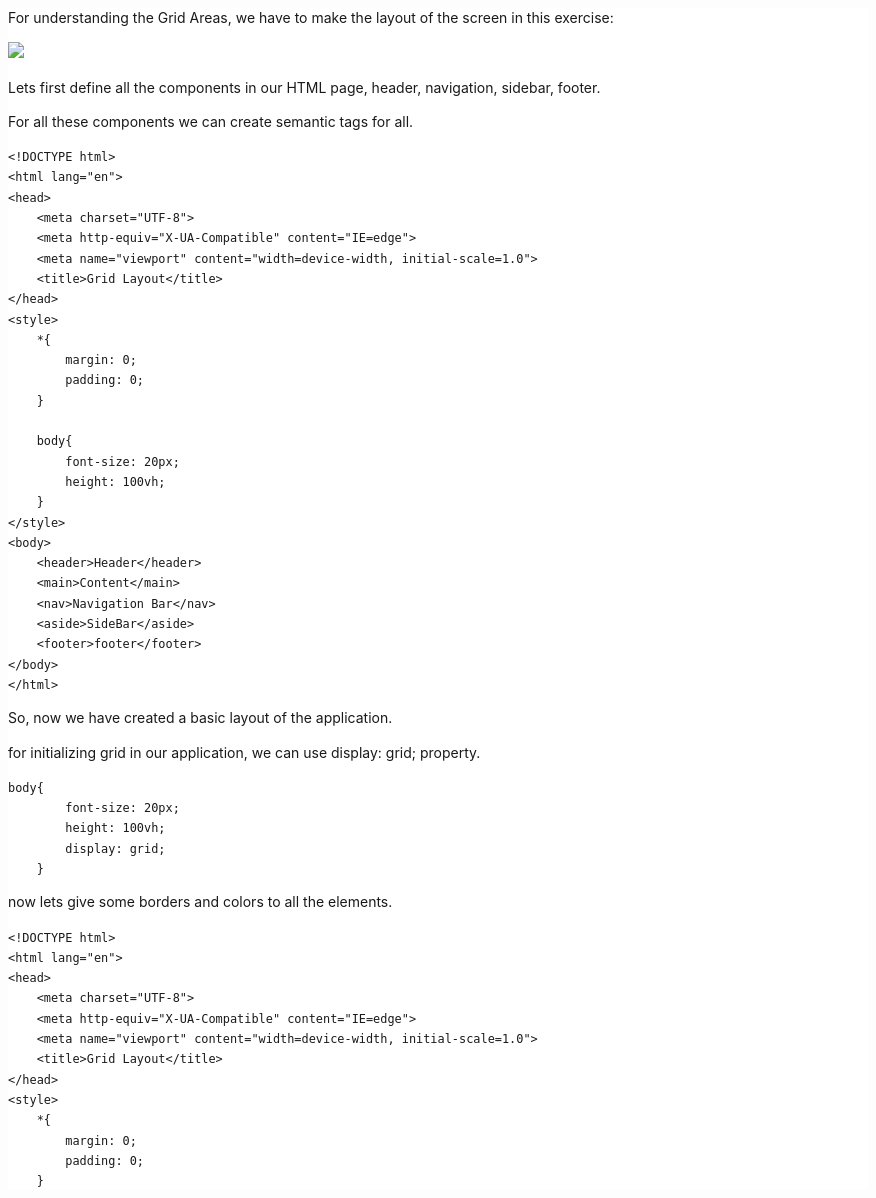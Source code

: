 
For understanding the Grid Areas, we have to make the layout of the screen in this exercise:

![](https://d2beiqkhq929f0.cloudfront.net/public_assets/assets/000/050/079/original/upload_0cd7eb9974551b72015c27bed98c5236.png?1695317926)


Lets first define all the components in our HTML page, header, navigation, sidebar, footer. 

For all these components we can create semantic tags for all.

```htmlembedded
<!DOCTYPE html>
<html lang="en">
<head>
    <meta charset="UTF-8">
    <meta http-equiv="X-UA-Compatible" content="IE=edge">
    <meta name="viewport" content="width=device-width, initial-scale=1.0">
    <title>Grid Layout</title>
</head>
<style>
    *{
        margin: 0;
        padding: 0;
    }

    body{
        font-size: 20px;
        height: 100vh;
    }
</style>
<body>
    <header>Header</header>
    <main>Content</main>
    <nav>Navigation Bar</nav>
    <aside>SideBar</aside>
    <footer>footer</footer>
</body>
</html>
```

So, now we have created a basic layout of the application.

for initializing grid in our application, we can use display: grid; property.

```htmlembedded
body{
        font-size: 20px;
        height: 100vh;
        display: grid;
    }
```

now lets give some borders and colors to all the elements.

```htmlembedded
<!DOCTYPE html>
<html lang="en">
<head>
    <meta charset="UTF-8">
    <meta http-equiv="X-UA-Compatible" content="IE=edge">
    <meta name="viewport" content="width=device-width, initial-scale=1.0">
    <title>Grid Layout</title>
</head>
<style>
    *{
        margin: 0;
        padding: 0;
    }

```